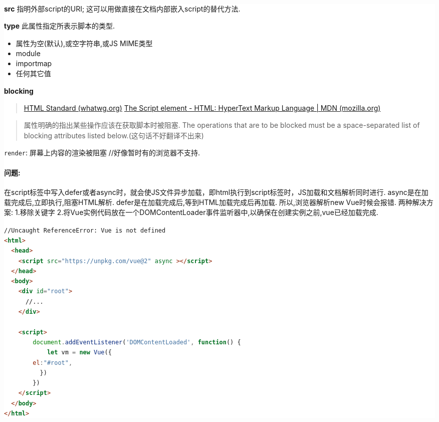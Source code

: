 
**src**
指明外部script的URI; 这可以用做直接在文档内部嵌入script的替代方法.

**type**
此属性指定所表示脚本的类型.

* 属性为空(默认),或空字符串,或JS MIME类型
* module
* importmap
* 任何其它值








**blocking**
>[HTML Standard (whatwg.org)](https://html.spec.whatwg.org/multipage/urls-and-fetching.html#blocking-attributes)
>[The Script element - HTML: HyperText Markup Language | MDN (mozilla.org)](https://developer.mozilla.org/en-US/docs/Web/HTML/Element/script)


>属性明确的指出某些操作应该在获取脚本时被阻塞.
>The operations that are to be blocked must be a space-separated list of blocking attributes listed below.(这句话不好翻译不出来)

`render`: 屏幕上内容的渲染被阻塞  //好像暂时有的浏览器不支持.







#### 问题:
在script标签中写入defer或者async时，就会使JS文件异步加载，即html执行到script标签时，JS加载和文档解析同时进行.
async是在加载完成后,立即执行,阻塞HTML解析.
defer是在加载完成后,等到HTML加载完成后再加载.
所以,浏览器解析new Vue时候会报错.
两种解决方案:
1.移除关键字
2.将Vue实例代码放在一个DOMContentLoader事件监听器中,以确保在创建实例之前,vue已经加载完成.
```html
//Uncaught ReferenceError: Vue is not defined
<html>
  <head>
    <script src="https://unpkg.com/vue@2" async ></script>
  </head>
  <body>
    <div id="root">
      //...
    </div>
    
    <script>
	    document.addEventListener('DOMContentLoaded', function() {
		    let vm = new Vue({
        el:"#root",
	      })
	    })
    </script>
  </body>
</html>
```
